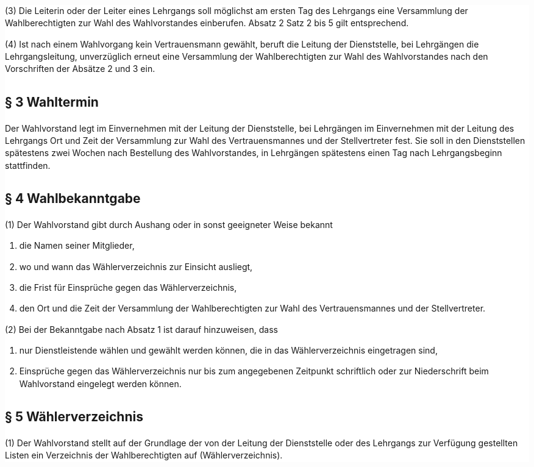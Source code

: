 (3) Die Leiterin oder der Leiter eines Lehrgangs soll möglichst am
ersten Tag des Lehrgangs eine Versammlung der Wahlberechtigten zur
Wahl des Wahlvorstandes einberufen. Absatz 2 Satz 2 bis 5 gilt
entsprechend.

(4) Ist nach einem Wahlvorgang kein Vertrauensmann gewählt, beruft die
Leitung der Dienststelle, bei Lehrgängen die Lehrgangsleitung,
unverzüglich erneut eine Versammlung der Wahlberechtigten zur Wahl des
Wahlvorstandes nach den Vorschriften der Absätze 2 und 3 ein.


## § 3 Wahltermin

Der Wahlvorstand legt im Einvernehmen mit der Leitung der
Dienststelle, bei Lehrgängen im Einvernehmen mit der Leitung des
Lehrgangs Ort und Zeit der Versammlung zur Wahl des Vertrauensmannes
und der Stellvertreter fest. Sie soll in den Dienststellen spätestens
zwei Wochen nach Bestellung des Wahlvorstandes, in Lehrgängen
spätestens einen Tag nach Lehrgangsbeginn stattfinden.


## § 4 Wahlbekanntgabe

(1) Der Wahlvorstand gibt durch Aushang oder in sonst geeigneter Weise
bekannt

1.  die Namen seiner Mitglieder,


2.  wo und wann das Wählerverzeichnis zur Einsicht ausliegt,


3.  die Frist für Einsprüche gegen das Wählerverzeichnis,


4.  den Ort und die Zeit der Versammlung der Wahlberechtigten zur Wahl des
    Vertrauensmannes und der Stellvertreter.




(2) Bei der Bekanntgabe nach Absatz 1 ist darauf hinzuweisen, dass

1.  nur Dienstleistende wählen und gewählt werden können, die in das
    Wählerverzeichnis eingetragen sind,


2.  Einsprüche gegen das Wählerverzeichnis nur bis zum angegebenen
    Zeitpunkt schriftlich oder zur Niederschrift beim Wahlvorstand
    eingelegt werden können.





## § 5 Wählerverzeichnis

(1) Der Wahlvorstand stellt auf der Grundlage der von der Leitung der
Dienststelle oder des Lehrgangs zur Verfügung gestellten Listen ein
Verzeichnis der Wahlberechtigten auf (Wählerverzeichnis).
